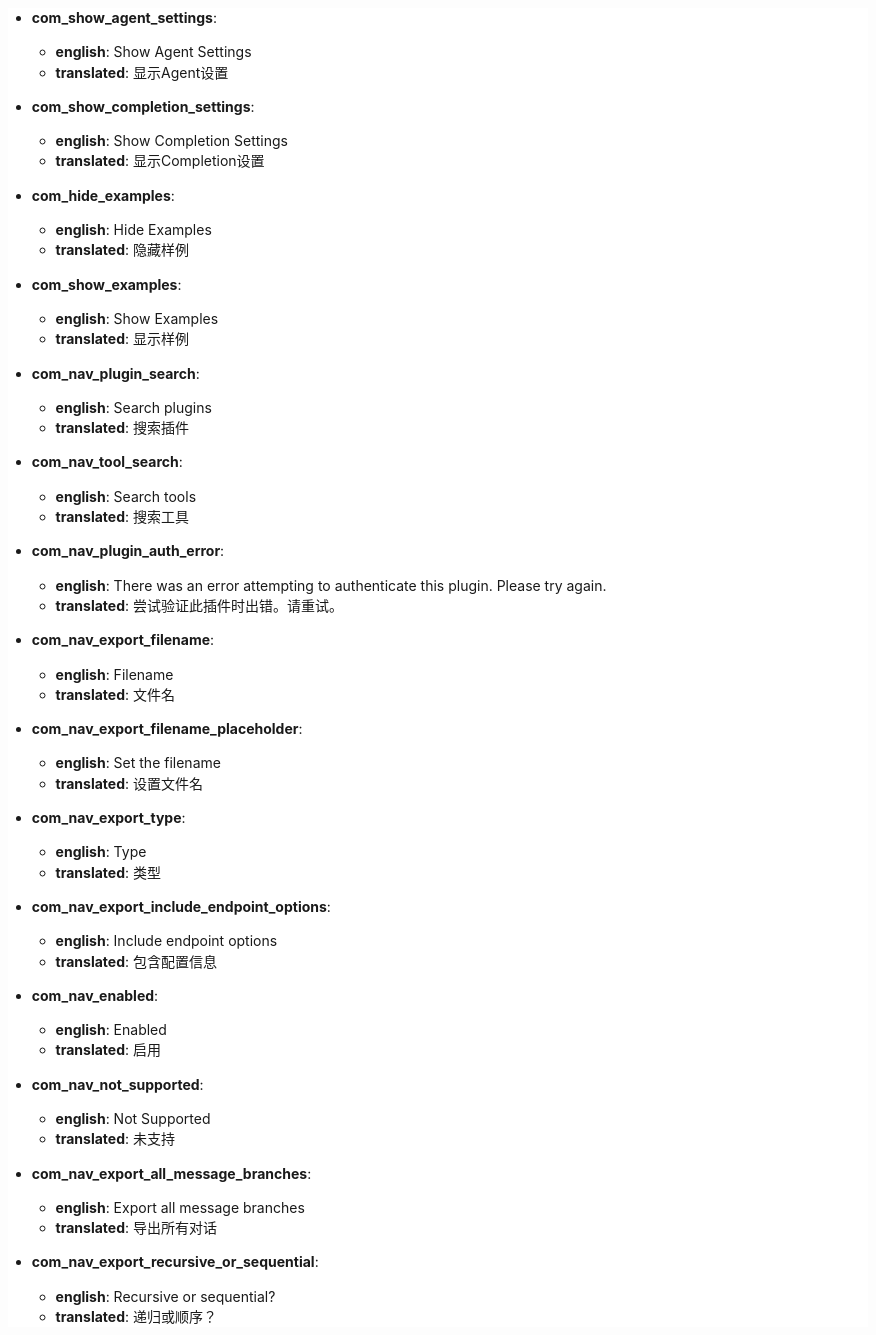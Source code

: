 - **com_show_agent_settings**:
  - **english**: Show Agent Settings
  - **translated**: 显示Agent设置

- **com_show_completion_settings**:
  - **english**: Show Completion Settings
  - **translated**: 显示Completion设置

- **com_hide_examples**:
  - **english**: Hide Examples
  - **translated**: 隐藏样例

- **com_show_examples**:
  - **english**: Show Examples
  - **translated**: 显示样例

- **com_nav_plugin_search**:
  - **english**: Search plugins
  - **translated**: 搜索插件

- **com_nav_tool_search**:
  - **english**: Search tools
  - **translated**: 搜索工具

- **com_nav_plugin_auth_error**:
  - **english**: There was an error attempting to authenticate this plugin. Please try again.
  - **translated**: 尝试验证此插件时出错。请重试。

- **com_nav_export_filename**:
  - **english**: Filename
  - **translated**: 文件名

- **com_nav_export_filename_placeholder**:
  - **english**: Set the filename
  - **translated**: 设置文件名

- **com_nav_export_type**:
  - **english**: Type
  - **translated**: 类型

- **com_nav_export_include_endpoint_options**:
  - **english**: Include endpoint options
  - **translated**: 包含配置信息

- **com_nav_enabled**:
  - **english**: Enabled
  - **translated**: 启用

- **com_nav_not_supported**:
  - **english**: Not Supported
  - **translated**: 未支持

- **com_nav_export_all_message_branches**:
  - **english**: Export all message branches
  - **translated**: 导出所有对话

- **com_nav_export_recursive_or_sequential**:
  - **english**: Recursive or sequential?
  - **translated**: 递归或顺序？
